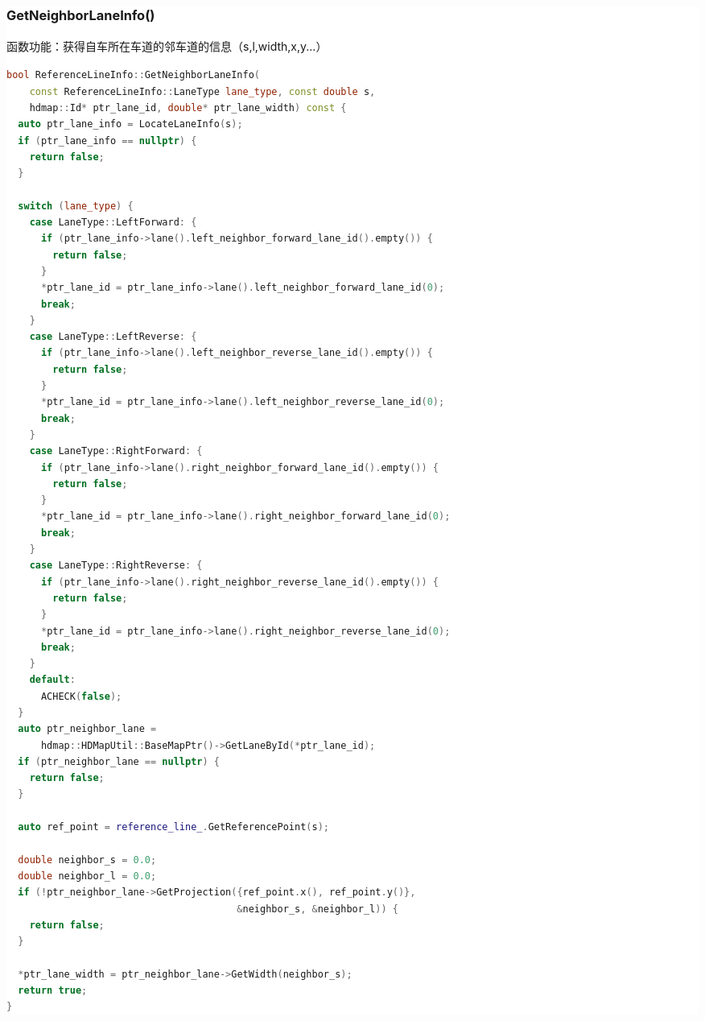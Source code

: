 ### GetNeighborLaneInfo()

函数功能：获得自车所在车道的邻车道的信息（s,l,width,x,y...）

```cpp
bool ReferenceLineInfo::GetNeighborLaneInfo(
    const ReferenceLineInfo::LaneType lane_type, const double s,
    hdmap::Id* ptr_lane_id, double* ptr_lane_width) const {
  auto ptr_lane_info = LocateLaneInfo(s);
  if (ptr_lane_info == nullptr) {
    return false;
  }

  switch (lane_type) {
    case LaneType::LeftForward: {
      if (ptr_lane_info->lane().left_neighbor_forward_lane_id().empty()) {
        return false;
      }
      *ptr_lane_id = ptr_lane_info->lane().left_neighbor_forward_lane_id(0);
      break;
    }
    case LaneType::LeftReverse: {
      if (ptr_lane_info->lane().left_neighbor_reverse_lane_id().empty()) {
        return false;
      }
      *ptr_lane_id = ptr_lane_info->lane().left_neighbor_reverse_lane_id(0);
      break;
    }
    case LaneType::RightForward: {
      if (ptr_lane_info->lane().right_neighbor_forward_lane_id().empty()) {
        return false;
      }
      *ptr_lane_id = ptr_lane_info->lane().right_neighbor_forward_lane_id(0);
      break;
    }
    case LaneType::RightReverse: {
      if (ptr_lane_info->lane().right_neighbor_reverse_lane_id().empty()) {
        return false;
      }
      *ptr_lane_id = ptr_lane_info->lane().right_neighbor_reverse_lane_id(0);
      break;
    }
    default:
      ACHECK(false);
  }
  auto ptr_neighbor_lane =
      hdmap::HDMapUtil::BaseMapPtr()->GetLaneById(*ptr_lane_id);
  if (ptr_neighbor_lane == nullptr) {
    return false;
  }

  auto ref_point = reference_line_.GetReferencePoint(s);

  double neighbor_s = 0.0;
  double neighbor_l = 0.0;
  if (!ptr_neighbor_lane->GetProjection({ref_point.x(), ref_point.y()},
                                        &neighbor_s, &neighbor_l)) {
    return false;
  }

  *ptr_lane_width = ptr_neighbor_lane->GetWidth(neighbor_s);
  return true;
}
```

